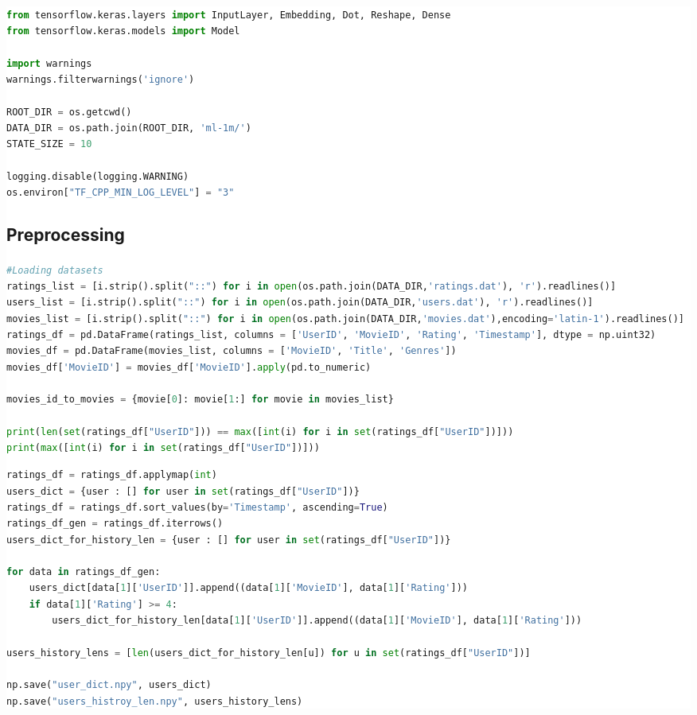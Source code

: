 ```python id="rUbmetdC5hlx" executionInfo={"status": "ok", "timestamp": 1634893655938, "user_tz": -330, "elapsed": 2796, "user": {"displayName": "Sparsh Agarwal", "photoUrl": "https://lh3.googleusercontent.com/a/default-user=s64", "userId": "13037694610922482904"}}
from tensorflow.keras.layers import InputLayer, Embedding, Dot, Reshape, Dense
from tensorflow.keras.models import Model

import warnings
warnings.filterwarnings('ignore')

ROOT_DIR = os.getcwd()
DATA_DIR = os.path.join(ROOT_DIR, 'ml-1m/')
STATE_SIZE = 10

logging.disable(logging.WARNING)
os.environ["TF_CPP_MIN_LOG_LEVEL"] = "3"
```


## Preprocessing


```python colab={"base_uri": "https://localhost:8080/"} id="_rN2sgigB2Ts" executionInfo={"status": "ok", "timestamp": 1634806022404, "user_tz": -330, "elapsed": 3404, "user": {"displayName": "Sparsh Agarwal", "photoUrl": "https://lh3.googleusercontent.com/a/default-user=s64", "userId": "13037694610922482904"}} outputId="ab46eb3f-f198-43c1-a635-dd380c4c201f"
#Loading datasets
ratings_list = [i.strip().split("::") for i in open(os.path.join(DATA_DIR,'ratings.dat'), 'r').readlines()]
users_list = [i.strip().split("::") for i in open(os.path.join(DATA_DIR,'users.dat'), 'r').readlines()]
movies_list = [i.strip().split("::") for i in open(os.path.join(DATA_DIR,'movies.dat'),encoding='latin-1').readlines()]
ratings_df = pd.DataFrame(ratings_list, columns = ['UserID', 'MovieID', 'Rating', 'Timestamp'], dtype = np.uint32)
movies_df = pd.DataFrame(movies_list, columns = ['MovieID', 'Title', 'Genres'])
movies_df['MovieID'] = movies_df['MovieID'].apply(pd.to_numeric)

movies_id_to_movies = {movie[0]: movie[1:] for movie in movies_list}

print(len(set(ratings_df["UserID"])) == max([int(i) for i in set(ratings_df["UserID"])]))
print(max([int(i) for i in set(ratings_df["UserID"])]))
```

```python id="zA7LWOGTCBmm" executionInfo={"status": "ok", "timestamp": 1634893799297, "user_tz": -330, "elapsed": 8898, "user": {"displayName": "Sparsh Agarwal", "photoUrl": "https://lh3.googleusercontent.com/a/default-user=s64", "userId": "13037694610922482904"}}
ratings_df = ratings_df.applymap(int)
users_dict = {user : [] for user in set(ratings_df["UserID"])}
ratings_df = ratings_df.sort_values(by='Timestamp', ascending=True)
ratings_df_gen = ratings_df.iterrows()
users_dict_for_history_len = {user : [] for user in set(ratings_df["UserID"])}

for data in ratings_df_gen:
    users_dict[data[1]['UserID']].append((data[1]['MovieID'], data[1]['Rating']))
    if data[1]['Rating'] >= 4:
        users_dict_for_history_len[data[1]['UserID']].append((data[1]['MovieID'], data[1]['Rating']))

users_history_lens = [len(users_dict_for_history_len[u]) for u in set(ratings_df["UserID"])]

np.save("user_dict.npy", users_dict)
np.save("users_histroy_len.npy", users_history_lens)
```
